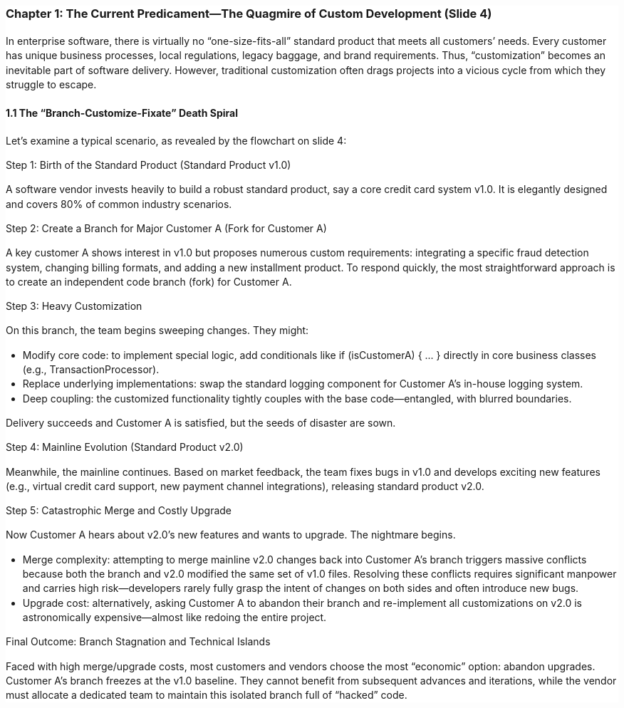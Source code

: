 ### Chapter 1: The Current Predicament—The Quagmire of Custom Development (Slide 4)

In enterprise software, there is virtually no “one-size-fits-all” standard product that meets all customers’ needs. Every customer has unique business processes, local regulations, legacy baggage, and brand requirements. Thus, “customization” becomes an inevitable part of software delivery. However, traditional customization often drags projects into a vicious cycle from which they struggle to escape.

#### 1.1 The “Branch-Customize-Fixate” Death Spiral

Let’s examine a typical scenario, as revealed by the flowchart on slide 4:

Step 1: Birth of the Standard Product (Standard Product v1.0)

A software vendor invests heavily to build a robust standard product, say a core credit card system v1.0. It is elegantly designed and covers 80% of common industry scenarios.

Step 2: Create a Branch for Major Customer A (Fork for Customer A)

A key customer A shows interest in v1.0 but proposes numerous custom requirements: integrating a specific fraud detection system, changing billing formats, and adding a new installment product. To respond quickly, the most straightforward approach is to create an independent code branch (fork) for Customer A.

Step 3: Heavy Customization

On this branch, the team begins sweeping changes. They might:

* Modify core code: to implement special logic, add conditionals like if (isCustomerA) { ... } directly in core business classes (e.g., TransactionProcessor).
* Replace underlying implementations: swap the standard logging component for Customer A’s in-house logging system.
* Deep coupling: the customized functionality tightly couples with the base code—entangled, with blurred boundaries.

Delivery succeeds and Customer A is satisfied, but the seeds of disaster are sown.

Step 4: Mainline Evolution (Standard Product v2.0)

Meanwhile, the mainline continues. Based on market feedback, the team fixes bugs in v1.0 and develops exciting new features (e.g., virtual credit card support, new payment channel integrations), releasing standard product v2.0.

Step 5: Catastrophic Merge and Costly Upgrade

Now Customer A hears about v2.0’s new features and wants to upgrade. The nightmare begins.

* Merge complexity: attempting to merge mainline v2.0 changes back into Customer A’s branch triggers massive conflicts because both the branch and v2.0 modified the same set of v1.0 files. Resolving these conflicts requires significant manpower and carries high risk—developers rarely fully grasp the intent of changes on both sides and often introduce new bugs.
* Upgrade cost: alternatively, asking Customer A to abandon their branch and re-implement all customizations on v2.0 is astronomically expensive—almost like redoing the entire project.

Final Outcome: Branch Stagnation and Technical Islands

Faced with high merge/upgrade costs, most customers and vendors choose the most “economic” option: abandon upgrades. Customer A’s branch freezes at the v1.0 baseline. They cannot benefit from subsequent advances and iterations, while the vendor must allocate a dedicated team to maintain this isolated branch full of “hacked” code.
